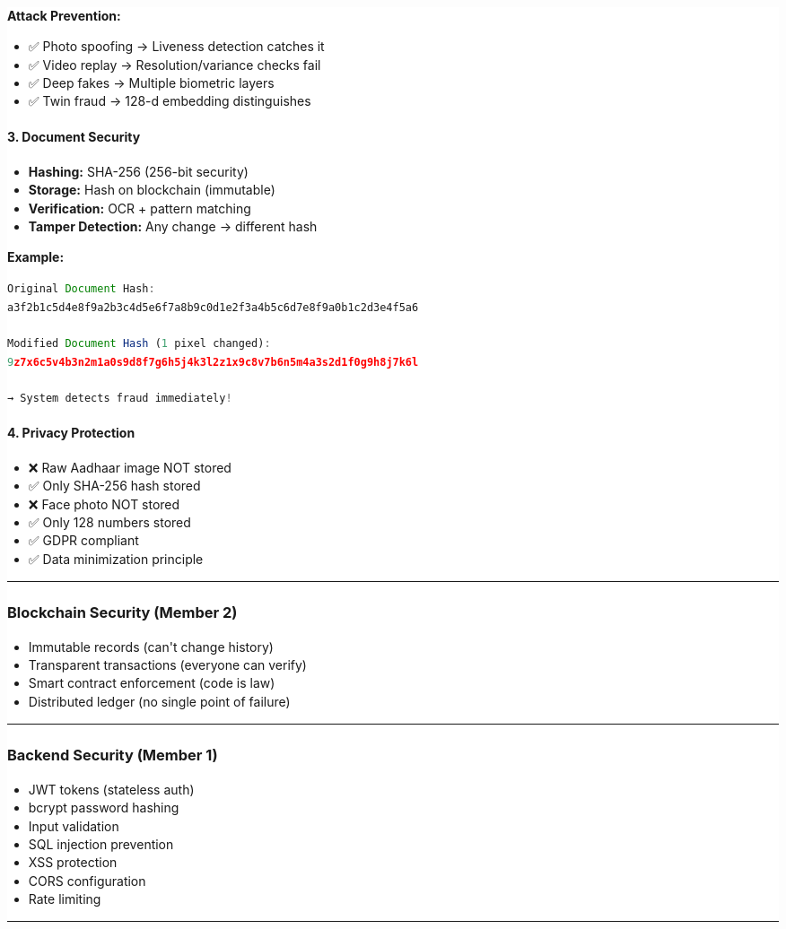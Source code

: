 **Attack Prevention:**

- ✅ Photo spoofing → Liveness detection catches it
- ✅ Video replay → Resolution/variance checks fail
- ✅ Deep fakes → Multiple biometric layers
- ✅ Twin fraud → 128-d embedding distinguishes

#### 3. **Document Security**

- **Hashing:** SHA-256 (256-bit security)
- **Storage:** Hash on blockchain (immutable)
- **Verification:** OCR + pattern matching
- **Tamper Detection:** Any change → different hash

**Example:**

```javascript
Original Document Hash:
a3f2b1c5d4e8f9a2b3c4d5e6f7a8b9c0d1e2f3a4b5c6d7e8f9a0b1c2d3e4f5a6

Modified Document Hash (1 pixel changed):
9z7x6c5v4b3n2m1a0s9d8f7g6h5j4k3l2z1x9c8v7b6n5m4a3s2d1f0g9h8j7k6l

→ System detects fraud immediately!
```

#### 4. **Privacy Protection**

- ❌ Raw Aadhaar image NOT stored
- ✅ Only SHA-256 hash stored
- ❌ Face photo NOT stored
- ✅ Only 128 numbers stored
- ✅ GDPR compliant
- ✅ Data minimization principle

---

### Blockchain Security (Member 2)

- Immutable records (can't change history)
- Transparent transactions (everyone can verify)
- Smart contract enforcement (code is law)
- Distributed ledger (no single point of failure)

---

### Backend Security (Member 1)

- JWT tokens (stateless auth)
- bcrypt password hashing
- Input validation
- SQL injection prevention
- XSS protection
- CORS configuration
- Rate limiting

---